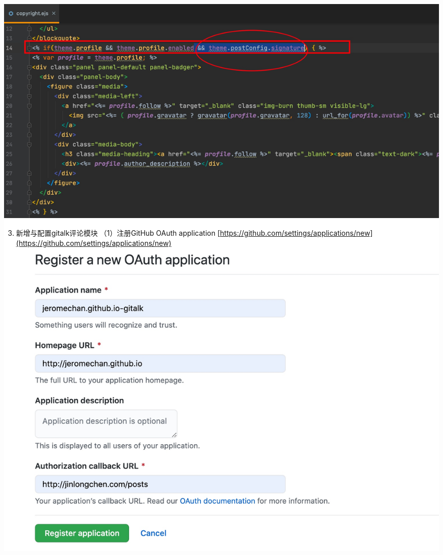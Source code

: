 ![-w946](/images/2020-06-23-hexo-best-practice/15937102869214.jpg)

3. 新增与配置gitalk评论模块
（1）注册GitHub OAuth application
[https://github.com/settings/applications/new](https://github.com/settings/applications/new)
![-w742](/images/2020-06-23-hexo-best-practice/15937109150632.jpg)
